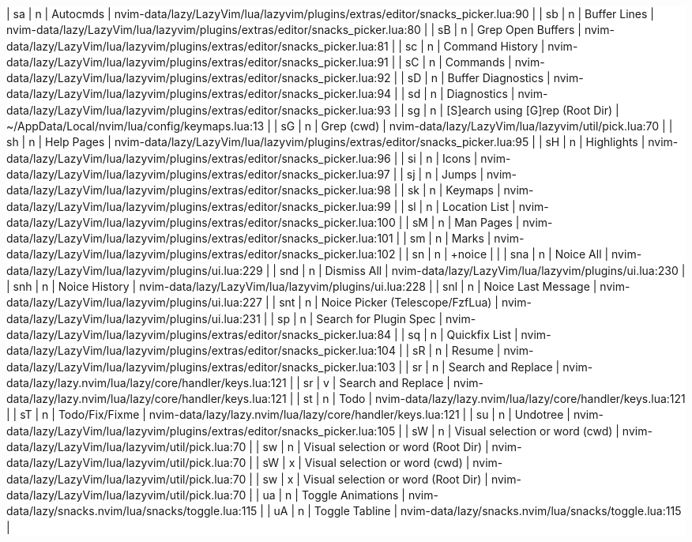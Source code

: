 | <Space>sa         |   n   | Autocmds                                      | nvim-data/lazy/LazyVim/lua/lazyvim/plugins/extras/editor/snacks_picker.lua:90   |
| <Space>sb         |   n   | Buffer Lines                                  | nvim-data/lazy/LazyVim/lua/lazyvim/plugins/extras/editor/snacks_picker.lua:80   |
| <Space>sB         |   n   | Grep Open Buffers                             | nvim-data/lazy/LazyVim/lua/lazyvim/plugins/extras/editor/snacks_picker.lua:81   |
| <Space>sc         |   n   | Command History                               | nvim-data/lazy/LazyVim/lua/lazyvim/plugins/extras/editor/snacks_picker.lua:91   |
| <Space>sC         |   n   | Commands                                      | nvim-data/lazy/LazyVim/lua/lazyvim/plugins/extras/editor/snacks_picker.lua:92   |
| <Space>sD         |   n   | Buffer Diagnostics                            | nvim-data/lazy/LazyVim/lua/lazyvim/plugins/extras/editor/snacks_picker.lua:94   |
| <Space>sd         |   n   | Diagnostics                                   | nvim-data/lazy/LazyVim/lua/lazyvim/plugins/extras/editor/snacks_picker.lua:93   |
| <Space>sg         |   n   | [S]earch using [G]rep (Root Dir)              | ~/AppData/Local/nvim/lua/config/keymaps.lua:13                                  |
| <Space>sG         |   n   | Grep (cwd)                                    | nvim-data/lazy/LazyVim/lua/lazyvim/util/pick.lua:70                             |
| <Space>sh         |   n   | Help Pages                                    | nvim-data/lazy/LazyVim/lua/lazyvim/plugins/extras/editor/snacks_picker.lua:95   |
| <Space>sH         |   n   | Highlights                                    | nvim-data/lazy/LazyVim/lua/lazyvim/plugins/extras/editor/snacks_picker.lua:96   |
| <Space>si         |   n   | Icons                                         | nvim-data/lazy/LazyVim/lua/lazyvim/plugins/extras/editor/snacks_picker.lua:97   |
| <Space>sj         |   n   | Jumps                                         | nvim-data/lazy/LazyVim/lua/lazyvim/plugins/extras/editor/snacks_picker.lua:98   |
| <Space>sk         |   n   | Keymaps                                       | nvim-data/lazy/LazyVim/lua/lazyvim/plugins/extras/editor/snacks_picker.lua:99   |
| <Space>sl         |   n   | Location List                                 | nvim-data/lazy/LazyVim/lua/lazyvim/plugins/extras/editor/snacks_picker.lua:100  |
| <Space>sM         |   n   | Man Pages                                     | nvim-data/lazy/LazyVim/lua/lazyvim/plugins/extras/editor/snacks_picker.lua:101  |
| <Space>sm         |   n   | Marks                                         | nvim-data/lazy/LazyVim/lua/lazyvim/plugins/extras/editor/snacks_picker.lua:102  |
| <Space>sn         |   n   | +noice                                        | <Nop>                                                                           |
| <Space>sna        |   n   | Noice All                                     | nvim-data/lazy/LazyVim/lua/lazyvim/plugins/ui.lua:229                           |
| <Space>snd        |   n   | Dismiss All                                   | nvim-data/lazy/LazyVim/lua/lazyvim/plugins/ui.lua:230                           |
| <Space>snh        |   n   | Noice History                                 | nvim-data/lazy/LazyVim/lua/lazyvim/plugins/ui.lua:228                           |
| <Space>snl        |   n   | Noice Last Message                            | nvim-data/lazy/LazyVim/lua/lazyvim/plugins/ui.lua:227                           |
| <Space>snt        |   n   | Noice Picker (Telescope/FzfLua)               | nvim-data/lazy/LazyVim/lua/lazyvim/plugins/ui.lua:231                           |
| <Space>sp         |   n   | Search for Plugin Spec                        | nvim-data/lazy/LazyVim/lua/lazyvim/plugins/extras/editor/snacks_picker.lua:84   |
| <Space>sq         |   n   | Quickfix List                                 | nvim-data/lazy/LazyVim/lua/lazyvim/plugins/extras/editor/snacks_picker.lua:104  |
| <Space>sR         |   n   | Resume                                        | nvim-data/lazy/LazyVim/lua/lazyvim/plugins/extras/editor/snacks_picker.lua:103  |
| <Space>sr         |   n   | Search and Replace                            | nvim-data/lazy/lazy.nvim/lua/lazy/core/handler/keys.lua:121                     |
| <Space>sr         |   v   | Search and Replace                            | nvim-data/lazy/lazy.nvim/lua/lazy/core/handler/keys.lua:121                     |
| <Space>st         |   n   | Todo                                          | nvim-data/lazy/lazy.nvim/lua/lazy/core/handler/keys.lua:121                     |
| <Space>sT         |   n   | Todo/Fix/Fixme                                | nvim-data/lazy/lazy.nvim/lua/lazy/core/handler/keys.lua:121                     |
| <Space>su         |   n   | Undotree                                      | nvim-data/lazy/LazyVim/lua/lazyvim/plugins/extras/editor/snacks_picker.lua:105  |
| <Space>sW         |   n   | Visual selection or word (cwd)                | nvim-data/lazy/LazyVim/lua/lazyvim/util/pick.lua:70                             |
| <Space>sw         |   n   | Visual selection or word (Root Dir)           | nvim-data/lazy/LazyVim/lua/lazyvim/util/pick.lua:70                             |
| <Space>sW         |   x   | Visual selection or word (cwd)                | nvim-data/lazy/LazyVim/lua/lazyvim/util/pick.lua:70                             |
| <Space>sw         |   x   | Visual selection or word (Root Dir)           | nvim-data/lazy/LazyVim/lua/lazyvim/util/pick.lua:70                             |
| <Space>ua         |   n   | Toggle Animations                             | nvim-data/lazy/snacks.nvim/lua/snacks/toggle.lua:115                            |
| <Space>uA         |   n   | Toggle Tabline                                | nvim-data/lazy/snacks.nvim/lua/snacks/toggle.lua:115                            |